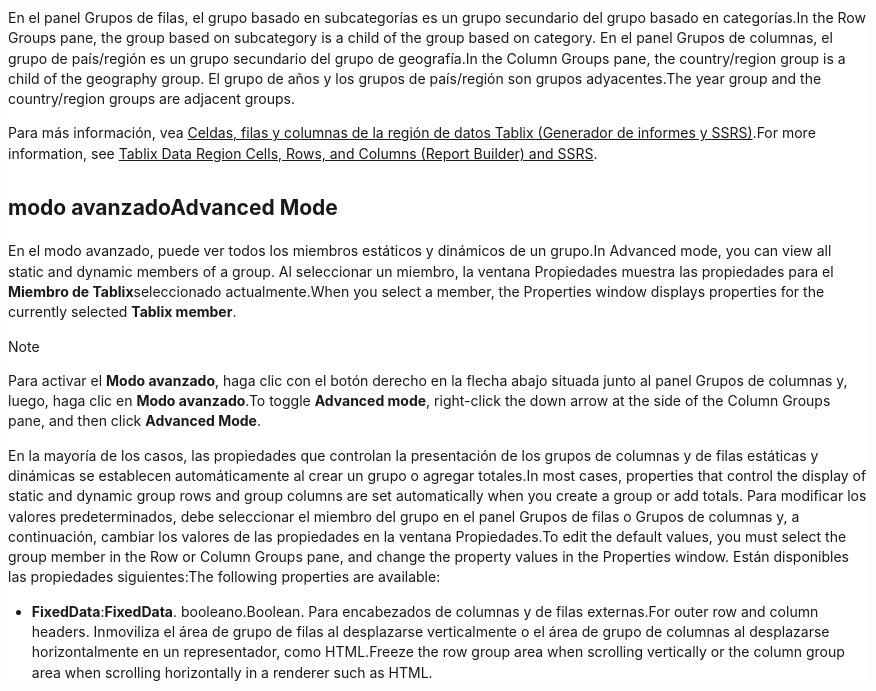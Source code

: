  <span data-ttu-id="f6297-139">En el panel Grupos de filas, el grupo basado en subcategorías es un grupo secundario del grupo basado en categorías.</span><span class="sxs-lookup"><span data-stu-id="f6297-139">In the Row Groups pane, the group based on subcategory is a child of the group based on category.</span></span> <span data-ttu-id="f6297-140">En el panel Grupos de columnas, el grupo de país/región es un grupo secundario del grupo de geografía.</span><span class="sxs-lookup"><span data-stu-id="f6297-140">In the Column Groups pane, the country/region group is a child of the geography group.</span></span> <span data-ttu-id="f6297-141">El grupo de años y los grupos de país/región son grupos adyacentes.</span><span class="sxs-lookup"><span data-stu-id="f6297-141">The year group and the country/region groups are adjacent groups.</span></span>  
  
 <span data-ttu-id="f6297-142">Para más información, vea [Celdas, filas y columnas de la región de datos Tablix &#40;Generador de informes y SSRS&#41;](../report-design/tablix-data-region-cells-rows-and-columns-report-builder-and-ssrs.md).</span><span class="sxs-lookup"><span data-stu-id="f6297-142">For more information, see [Tablix Data Region Cells, Rows, and Columns &#40;Report Builder&#41; and SSRS](../report-design/tablix-data-region-cells-rows-and-columns-report-builder-and-ssrs.md).</span></span>  
  
## <a name="advanced-mode"></a><span data-ttu-id="f6297-143">modo avanzado</span><span class="sxs-lookup"><span data-stu-id="f6297-143">Advanced Mode</span></span>  
 <span data-ttu-id="f6297-144">En el modo avanzado, puede ver todos los miembros estáticos y dinámicos de un grupo.</span><span class="sxs-lookup"><span data-stu-id="f6297-144">In Advanced mode, you can view all static and dynamic members of a group.</span></span> <span data-ttu-id="f6297-145">Al seleccionar un miembro, la ventana Propiedades muestra las propiedades para el **Miembro de Tablix**seleccionado actualmente.</span><span class="sxs-lookup"><span data-stu-id="f6297-145">When you select a member, the Properties window displays properties for the currently selected **Tablix member**.</span></span>  
  
> [!NOTE]  
>  <span data-ttu-id="f6297-146">Para activar el **Modo avanzado**, haga clic con el botón derecho en la flecha abajo situada junto al panel Grupos de columnas y, luego, haga clic en **Modo avanzado**.</span><span class="sxs-lookup"><span data-stu-id="f6297-146">To toggle **Advanced mode**, right-click the down arrow at the side of the Column Groups pane, and then click **Advanced Mode**.</span></span>  
  
 <span data-ttu-id="f6297-147">En la mayoría de los casos, las propiedades que controlan la presentación de los grupos de columnas y de filas estáticas y dinámicas se establecen automáticamente al crear un grupo o agregar totales.</span><span class="sxs-lookup"><span data-stu-id="f6297-147">In most cases, properties that control the display of static and dynamic group rows and group columns are set automatically when you create a group or add totals.</span></span> <span data-ttu-id="f6297-148">Para modificar los valores predeterminados, debe seleccionar el miembro del grupo en el panel Grupos de filas o Grupos de columnas y, a continuación, cambiar los valores de las propiedades en la ventana Propiedades.</span><span class="sxs-lookup"><span data-stu-id="f6297-148">To edit the default values, you must select the group member in the Row or Column Groups pane, and change the property values in the Properties window.</span></span> <span data-ttu-id="f6297-149">Están disponibles las propiedades siguientes:</span><span class="sxs-lookup"><span data-stu-id="f6297-149">The following properties are available:</span></span>  
  
-   <span data-ttu-id="f6297-150">**FixedData**:</span><span class="sxs-lookup"><span data-stu-id="f6297-150">**FixedData**.</span></span> <span data-ttu-id="f6297-151">booleano.</span><span class="sxs-lookup"><span data-stu-id="f6297-151">Boolean.</span></span> <span data-ttu-id="f6297-152">Para encabezados de columnas y de filas externas.</span><span class="sxs-lookup"><span data-stu-id="f6297-152">For outer row and column headers.</span></span> <span data-ttu-id="f6297-153">Inmoviliza el área de grupo de filas al desplazarse verticalmente o el área de grupo de columnas al desplazarse horizontalmente en un representador, como HTML.</span><span class="sxs-lookup"><span data-stu-id="f6297-153">Freeze the row group area when scrolling vertically or the column group area when scrolling horizontally in a renderer such as HTML.</span></span>  
  